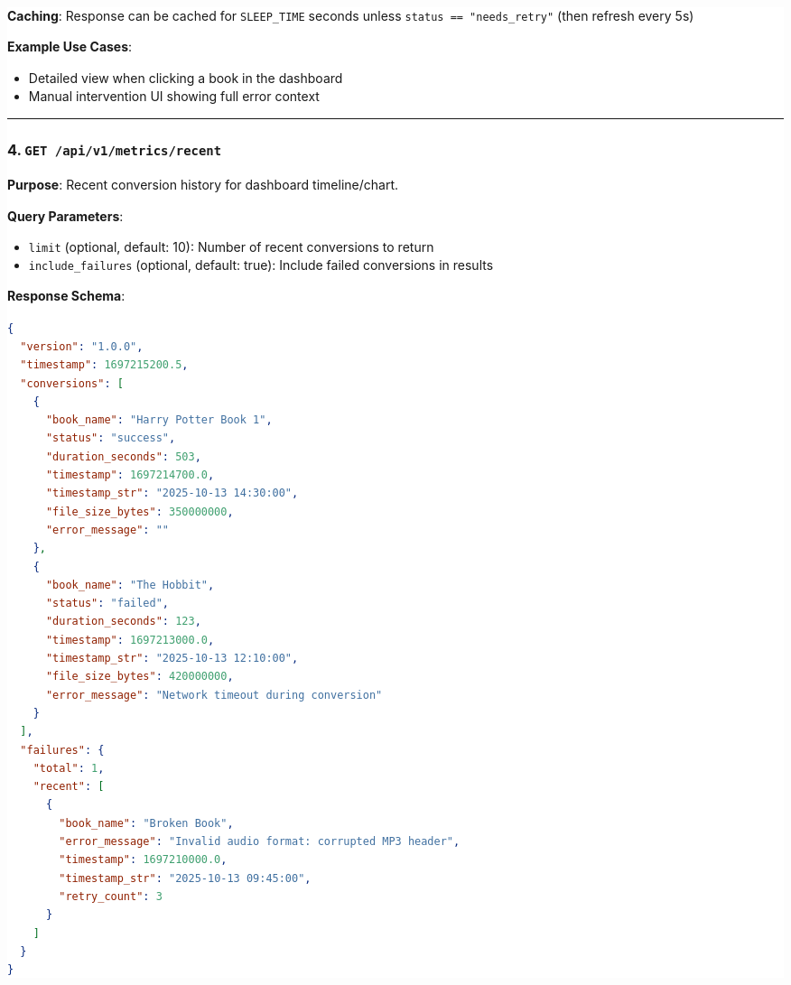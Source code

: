 **Caching**: Response can be cached for `SLEEP_TIME` seconds unless `status == "needs_retry"` (then refresh every 5s)

**Example Use Cases**:
- Detailed view when clicking a book in the dashboard
- Manual intervention UI showing full error context

---

### 4. `GET /api/v1/metrics/recent`

**Purpose**: Recent conversion history for dashboard timeline/chart.

**Query Parameters**:
- `limit` (optional, default: 10): Number of recent conversions to return
- `include_failures` (optional, default: true): Include failed conversions in results

**Response Schema**:

```json
{
  "version": "1.0.0",
  "timestamp": 1697215200.5,
  "conversions": [
    {
      "book_name": "Harry Potter Book 1",
      "status": "success",
      "duration_seconds": 503,
      "timestamp": 1697214700.0,
      "timestamp_str": "2025-10-13 14:30:00",
      "file_size_bytes": 350000000,
      "error_message": ""
    },
    {
      "book_name": "The Hobbit",
      "status": "failed",
      "duration_seconds": 123,
      "timestamp": 1697213000.0,
      "timestamp_str": "2025-10-13 12:10:00",
      "file_size_bytes": 420000000,
      "error_message": "Network timeout during conversion"
    }
  ],
  "failures": {
    "total": 1,
    "recent": [
      {
        "book_name": "Broken Book",
        "error_message": "Invalid audio format: corrupted MP3 header",
        "timestamp": 1697210000.0,
        "timestamp_str": "2025-10-13 09:45:00",
        "retry_count": 3
      }
    ]
  }
}
```
